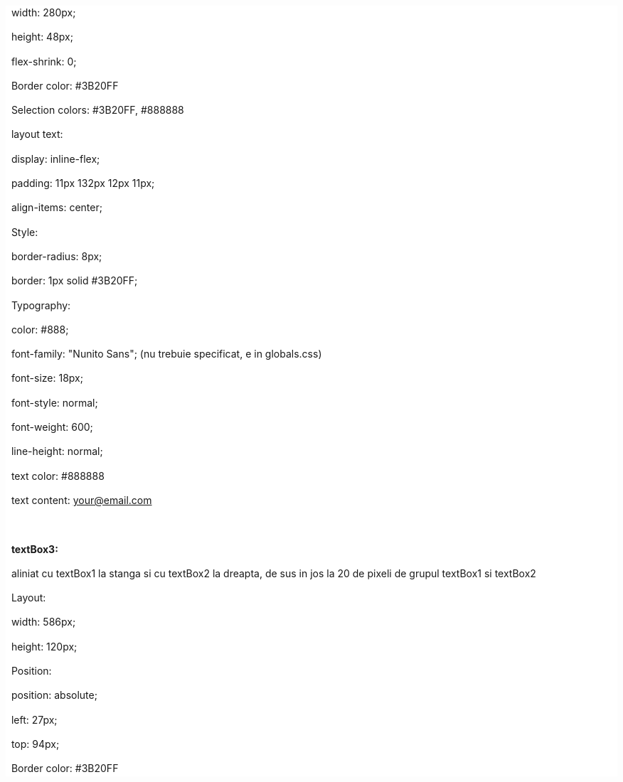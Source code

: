 &nbsp;				width: 280px;

&nbsp;				height: 48px;

&nbsp;				flex-shrink: 0;

&nbsp;			Border color: #3B20FF

&nbsp;			Selection colors: #3B20FF, #888888

&nbsp;			layout text:

&nbsp;				display: inline-flex;

&nbsp;				padding: 11px 132px 12px 11px;

&nbsp;				align-items: center;

&nbsp;			Style:

&nbsp;				border-radius: 8px;

&nbsp;				border: 1px solid #3B20FF;

&nbsp;			Typography:

&nbsp;				color: #888;

&nbsp;				font-family: "Nunito Sans"; (nu trebuie specificat, e in globals.css)

&nbsp;				font-size: 18px;

&nbsp;				font-style: normal;

&nbsp;				font-weight: 600;

&nbsp;				line-height: normal;

&nbsp;				text color: #888888

&nbsp;				text content: your@email.com

&nbsp;		

&nbsp;		**textBox3:**

&nbsp;			aliniat cu textBox1 la stanga si cu textBox2 la dreapta, de sus in jos la 20 de pixeli de grupul textBox1 si textBox2

&nbsp;			Layout:

&nbsp;				width: 586px;

&nbsp;				height: 120px;

&nbsp;			Position:

&nbsp;				position: absolute;

&nbsp;				left: 27px;

&nbsp;				top: 94px;

&nbsp;			Border color: #3B20FF
